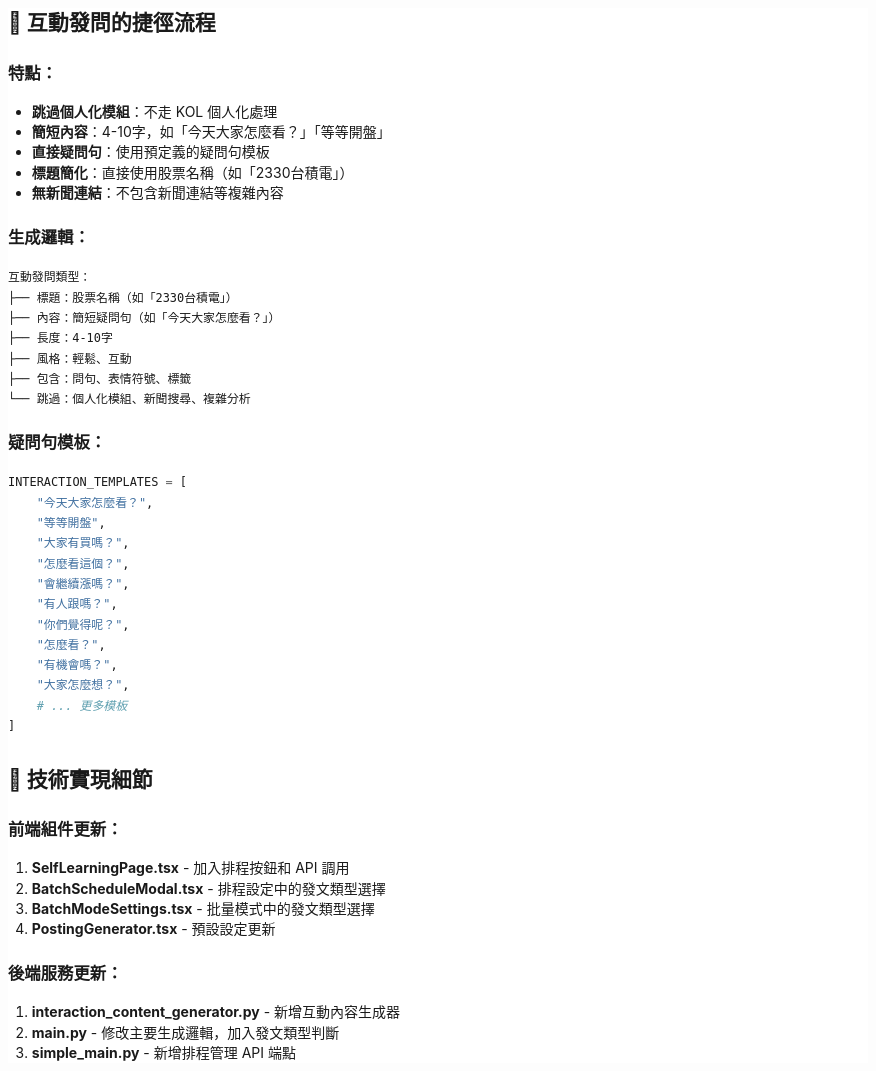 ## 🎯 互動發問的捷徑流程

### 特點：
- **跳過個人化模組**：不走 KOL 個人化處理
- **簡短內容**：4-10字，如「今天大家怎麼看？」「等等開盤」
- **直接疑問句**：使用預定義的疑問句模板
- **標題簡化**：直接使用股票名稱（如「2330台積電」）
- **無新聞連結**：不包含新聞連結等複雜內容

### 生成邏輯：
```
互動發問類型：
├── 標題：股票名稱（如「2330台積電」）
├── 內容：簡短疑問句（如「今天大家怎麼看？」）
├── 長度：4-10字
├── 風格：輕鬆、互動
├── 包含：問句、表情符號、標籤
└── 跳過：個人化模組、新聞搜尋、複雜分析
```

### 疑問句模板：
```python
INTERACTION_TEMPLATES = [
    "今天大家怎麼看？",
    "等等開盤",
    "大家有買嗎？",
    "怎麼看這個？",
    "會繼續漲嗎？",
    "有人跟嗎？",
    "你們覺得呢？",
    "怎麼看？",
    "有機會嗎？",
    "大家怎麼想？",
    # ... 更多模板
]
```

## 🚀 技術實現細節

### 前端組件更新：
1. **SelfLearningPage.tsx** - 加入排程按鈕和 API 調用
2. **BatchScheduleModal.tsx** - 排程設定中的發文類型選擇
3. **BatchModeSettings.tsx** - 批量模式中的發文類型選擇
4. **PostingGenerator.tsx** - 預設設定更新

### 後端服務更新：
1. **interaction_content_generator.py** - 新增互動內容生成器
2. **main.py** - 修改主要生成邏輯，加入發文類型判斷
3. **simple_main.py** - 新增排程管理 API 端點
